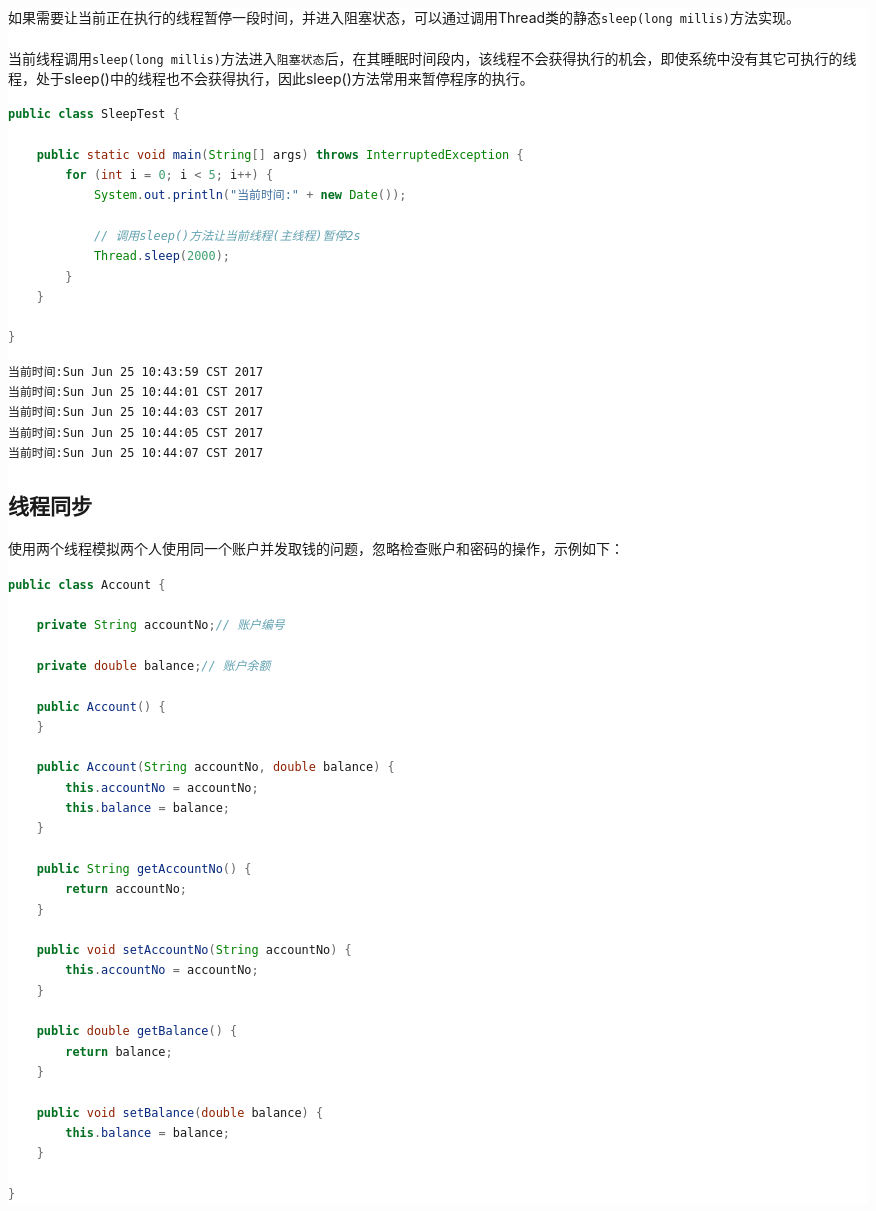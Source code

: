 如果需要让当前正在执行的线程暂停一段时间，并进入阻塞状态，可以通过调用Thread类的静态`sleep(long millis)`方法实现。
<br>
<br>
当前线程调用`sleep(long millis)`方法进入`阻塞状态`后，在其睡眠时间段内，该线程不会获得执行的机会，即使系统中没有其它可执行的线程，处于sleep()中的线程也不会获得执行，因此sleep()方法常用来暂停程序的执行。

```java
public class SleepTest {

	public static void main(String[] args) throws InterruptedException {
		for (int i = 0; i < 5; i++) {
			System.out.println("当前时间:" + new Date());

			// 调用sleep()方法让当前线程(主线程)暂停2s
			Thread.sleep(2000);
		}
	}

}
```

```
当前时间:Sun Jun 25 10:43:59 CST 2017
当前时间:Sun Jun 25 10:44:01 CST 2017
当前时间:Sun Jun 25 10:44:03 CST 2017
当前时间:Sun Jun 25 10:44:05 CST 2017
当前时间:Sun Jun 25 10:44:07 CST 2017
```

## 线程同步

使用两个线程模拟两个人使用同一个账户并发取钱的问题，忽略检查账户和密码的操作，示例如下：

```java
public class Account {

	private String accountNo;// 账户编号

	private double balance;// 账户余额

	public Account() {
	}

	public Account(String accountNo, double balance) {
		this.accountNo = accountNo;
		this.balance = balance;
	}

	public String getAccountNo() {
		return accountNo;
	}

	public void setAccountNo(String accountNo) {
		this.accountNo = accountNo;
	}

	public double getBalance() {
		return balance;
	}

	public void setBalance(double balance) {
		this.balance = balance;
	}

}
```